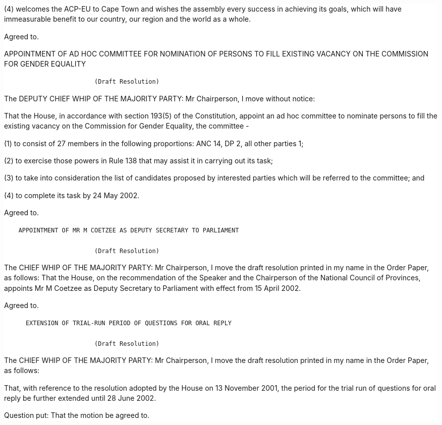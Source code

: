 
  (4) welcomes the ACP-EU to  Cape  Town  and  wishes  the  assembly  every
       success in achieving its goals, which will have immeasurable  benefit
       to our country, our region and the world as a whole.

Agreed to.

 APPOINTMENT OF AD HOC COMMITTEE FOR NOMINATION OF PERSONS TO FILL EXISTING
                VACANCY ON THE COMMISSION FOR GENDER EQUALITY

                             (Draft Resolution)

The DEPUTY CHIEF WHIP OF THE MAJORITY PARTY: Mr Chairperson, I move  without
notice:


  That the House, in accordance with section 193(5)  of  the  Constitution,
  appoint an ad hoc committee to nominate  persons  to  fill  the  existing
  vacancy on the Commission for Gender Equality, the committee -


  (1) to consist of 27 members in the following proportions: ANC 14, DP  2,
       all other parties 1;


  (2) to exercise those powers in Rule 138 that may assist it  in  carrying
       out its task;


  (3) to take  into  consideration  the  list  of  candidates  proposed  by
       interested parties which will be referred to the committee; and


  (4) to complete its task by 24 May 2002.

Agreed to.

        APPOINTMENT OF MR M COETZEE AS DEPUTY SECRETARY TO PARLIAMENT

                             (Draft Resolution)

The CHIEF WHIP OF THE MAJORITY PARTY:  Mr  Chairperson,  I  move  the  draft
resolution printed in my name in the Order Paper, as follows:
  That the House, on the recommendation of the Speaker and the  Chairperson
  of the National Council of Provinces, appoints Mr  M  Coetzee  as  Deputy
  Secretary to Parliament with effect from 15 April 2002.

Agreed to.

          EXTENSION OF TRIAL-RUN PERIOD OF QUESTIONS FOR ORAL REPLY

                             (Draft Resolution)

The CHIEF WHIP OF THE MAJORITY PARTY:  Mr  Chairperson,  I  move  the  draft
resolution printed in my name in the Order Paper, as follows:


  That, with reference to  the  resolution  adopted  by  the  House  on  13
  November 2001, the period for the trial run of questions for  oral  reply
  be further extended until 28 June 2002.

Question put: That the motion be agreed to.
